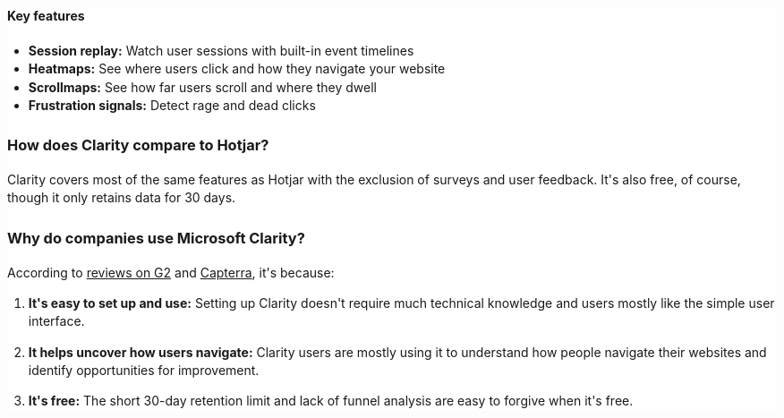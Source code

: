 #### Key features

- **Session replay:** Watch user sessions with built-in event timelines
- **Heatmaps:** See where users click and how they navigate your website
- **Scrollmaps:** See how far users scroll and where they dwell
- **Frustration signals:** Detect rage and dead clicks

### How does Clarity compare to Hotjar?

Clarity covers most of the same features as Hotjar with the exclusion of surveys and user feedback. It's also free, of course, though it only retains data for 30 days.

<ComparisonTable column1="Clarity" column2="Hotjar">
  <ComparisonRow column1={true} column2={true} feature="Web session replay" description="View real sessions on websites and web apps" />
  <ComparisonRow column1="Android only" column2={false} feature="Mobile session replay" description="View real sessions in mobile apps" />
  <ComparisonRow column1={true} column2={true} feature="Event timeline" description="History of everything that happened in a user's session" />
  <ComparisonRow column1={false} column2={false} feature="Network monitor" description="Analyze performance and network calls" />
  <ComparisonRow column1={false} column2={true} feature="Console logs" description="Debug issues faster by browsing the user's console" />
  <ComparisonRow column1={false} column2={false} feature="Canvas recording" description="Capture canvas elements from your application" />
  <ComparisonRow column1={true} column2={true} feature="Heatmaps" description="See where users click and interact" />
  <ComparisonRow column1={true} column2={true} feature="Rage clicks" description="Detect when users click rapidly in the same place" />
  <ComparisonRow column1={true} column2={true} feature="Scroll maps" description="See how far users scroll on websites and apps" />
  <ComparisonRow column1={false} column2={false} feature="Product analytics" description="Custom trends, funnels, paths, and retention analysis" />
  <ComparisonRow column1={false} column2={false} feature="Feature flags" description="Control feature access and phase rollouts" />  
  <ComparisonRow column1={false} column2={false} feature="A/B testing" description="Test changes and analyze their impact" />
  <ComparisonRow column1={false} column2={true} feature="Surveys" description="Collect feedback and run satisfaction surveys" />
</ComparisonTable>

### Why do companies use Microsoft Clarity?

According to [reviews on G2](https://www.g2.com/products/microsoft-microsoft-clarity/reviews) and [Capterra](https://www.capterra.com/p/236349/Microsoft-Clarity/), it's because:

1. **It's easy to set up and use:** Setting up Clarity doesn't require much technical knowledge and users mostly like the simple user interface.

2. **It helps uncover how users navigate:** Clarity users are mostly using it to understand how people navigate their websites and identify opportunities for improvement.

3. **It's free:** The short 30-day retention limit and lack of funnel analysis are easy to forgive when it's free.
